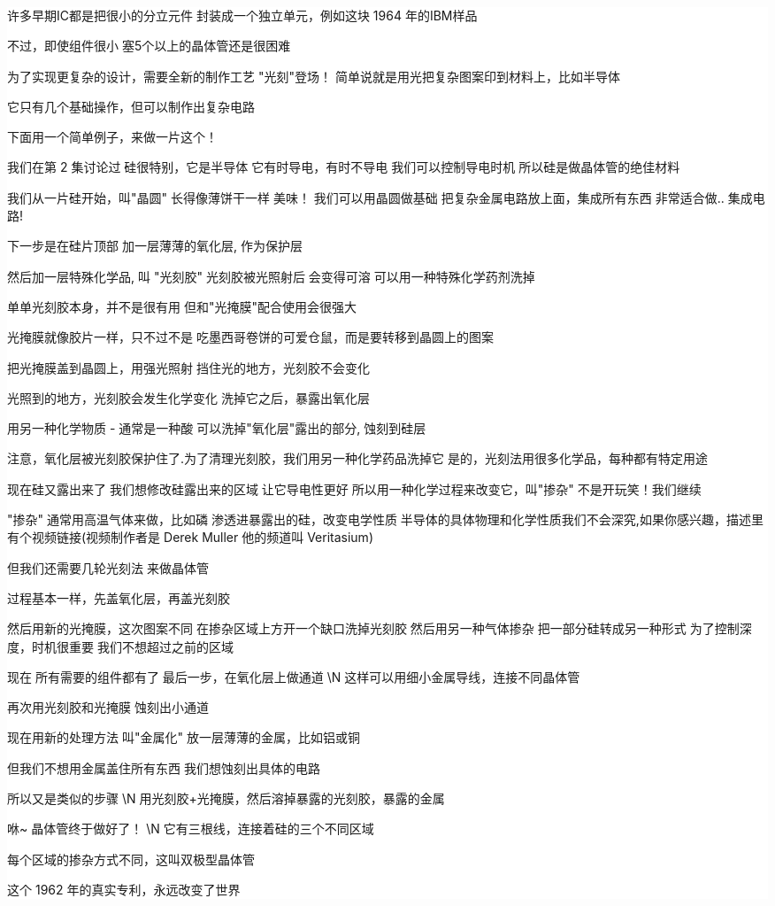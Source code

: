 许多早期IC都是把很小的分立元件 封装成一个独立单元，例如这块 1964 年的IBM样品

不过，即使组件很小 塞5个以上的晶体管还是很困难

为了实现更复杂的设计，需要全新的制作工艺 "光刻"登场！
简单说就是用光把复杂图案印到材料上，比如半导体

它只有几个基础操作，但可以制作出复杂电路

下面用一个简单例子，来做一片这个！

我们在第 2 集讨论过 硅很特别，它是半导体 它有时导电，有时不导电 我们可以控制导电时机 所以硅是做晶体管的绝佳材料

我们从一片硅开始，叫"晶圆"  长得像薄饼干一样 美味！
我们可以用晶圆做基础 把复杂金属电路放上面，集成所有东西
非常适合做.. 集成电路!

下一步是在硅片顶部  加一层薄薄的氧化层, 作为保护层

然后加一层特殊化学品, 叫 "光刻胶" 光刻胶被光照射后 会变得可溶 可以用一种特殊化学药剂洗掉

单单光刻胶本身，并不是很有用 但和"光掩膜"配合使用会很强大

光掩膜就像胶片一样，只不过不是 吃墨西哥卷饼的可爱仓鼠，而是要转移到晶圆上的图案

把光掩膜盖到晶圆上，用强光照射 挡住光的地方，光刻胶不会变化

光照到的地方，光刻胶会发生化学变化 洗掉它之后，暴露出氧化层

用另一种化学物质 - 通常是一种酸 可以洗掉"氧化层"露出的部分, 蚀刻到硅层

注意，氧化层被光刻胶保护住了.为了清理光刻胶，我们用另一种化学药品洗掉它
是的，光刻法用很多化学品，每种都有特定用途

现在硅又露出来了 我们想修改硅露出来的区域  让它导电性更好 所以用一种化学过程来改变它，叫"掺杂" 不是开玩笑！我们继续

"掺杂" 通常用高温气体来做，比如磷 渗透进暴露出的硅，改变电学性质 半导体的具体物理和化学性质我们不会深究,如果你感兴趣，描述里有个视频链接(视频制作者是 Derek Muller 他的频道叫 Veritasium)

但我们还需要几轮光刻法 来做晶体管

过程基本一样，先盖氧化层，再盖光刻胶

然后用新的光掩膜，这次图案不同 在掺杂区域上方开一个缺口洗掉光刻胶
然后用另一种气体掺杂  把一部分硅转成另一种形式
为了控制深度，时机很重要 我们不想超过之前的区域

现在 所有需要的组件都有了
最后一步，在氧化层上做通道 \N 这样可以用细小金属导线，连接不同晶体管

再次用光刻胶和光掩膜  蚀刻出小通道

现在用新的处理方法 叫"金属化" 放一层薄薄的金属，比如铝或铜

但我们不想用金属盖住所有东西 我们想蚀刻出具体的电路

所以又是类似的步骤 \N 用光刻胶+光掩膜，然后溶掉暴露的光刻胶，暴露的金属

咻~ 晶体管终于做好了！ \N 它有三根线，连接着硅的三个不同区域

每个区域的掺杂方式不同，这叫双极型晶体管

这个 1962 年的真实专利，永远改变了世界
